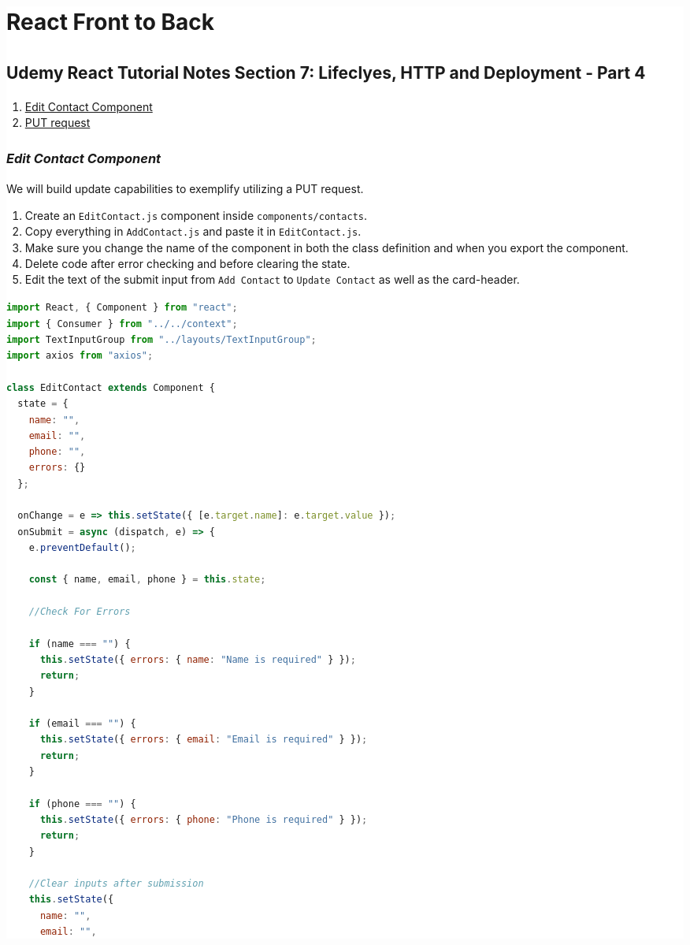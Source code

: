 # React Front to Back

## Udemy React Tutorial Notes Section 7: Lifeclyes, HTTP and Deployment - Part 4

1. [ Edit Contact Component ](#edit-contact-component)
1. [ PUT request ](#put-request)

<a data="edit-contact-component"></a>

### **_Edit Contact Component_**

We will build update capabilities to exemplify utilizing a PUT request.

1. Create an `EditContact.js` component inside `components/contacts`.
2. Copy everything in `AddContact.js` and paste it in `EditContact.js`.
3. Make sure you change the name of the component in both the class definition and when you export the component.
4. Delete code after error checking and before clearing the state.
5. Edit the text of the submit input from `Add Contact` to `Update Contact` as well as the card-header.

```jsx
import React, { Component } from "react";
import { Consumer } from "../../context";
import TextInputGroup from "../layouts/TextInputGroup";
import axios from "axios";

class EditContact extends Component {
  state = {
    name: "",
    email: "",
    phone: "",
    errors: {}
  };

  onChange = e => this.setState({ [e.target.name]: e.target.value });
  onSubmit = async (dispatch, e) => {
    e.preventDefault();

    const { name, email, phone } = this.state;

    //Check For Errors

    if (name === "") {
      this.setState({ errors: { name: "Name is required" } });
      return;
    }

    if (email === "") {
      this.setState({ errors: { email: "Email is required" } });
      return;
    }

    if (phone === "") {
      this.setState({ errors: { phone: "Phone is required" } });
      return;
    }

    //Clear inputs after submission
    this.setState({
      name: "",
      email: "",
```